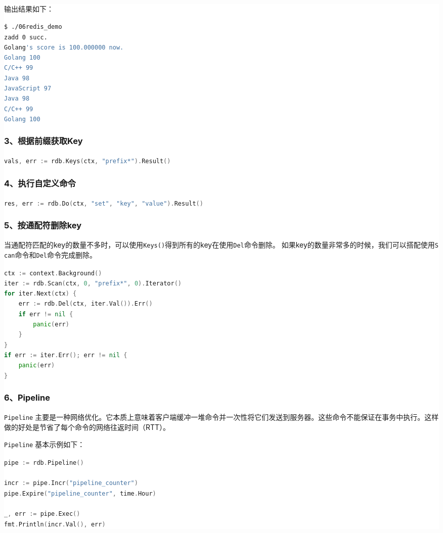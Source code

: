 输出结果如下：

```bash
$ ./06redis_demo 
zadd 0 succ.
Golang's score is 100.000000 now.
Golang 100
C/C++ 99
Java 98
JavaScript 97
Java 98
C/C++ 99
Golang 100
```

### 3、根据前缀获取Key

```go
vals, err := rdb.Keys(ctx, "prefix*").Result()
```

### 4、执行自定义命令

```go
res, err := rdb.Do(ctx, "set", "key", "value").Result()
```

### 5、按通配符删除key

当通配符匹配的key的数量不多时，可以使用`Keys()`得到所有的key在使用`Del`命令删除。 如果key的数量非常多的时候，我们可以搭配使用`Scan`命令和`Del`命令完成删除。

```go
ctx := context.Background()
iter := rdb.Scan(ctx, 0, "prefix*", 0).Iterator()
for iter.Next(ctx) {
	err := rdb.Del(ctx, iter.Val()).Err()
	if err != nil {
		panic(err)
	}
}
if err := iter.Err(); err != nil {
	panic(err)
}
```

### 6、Pipeline

`Pipeline` 主要是一种网络优化。它本质上意味着客户端缓冲一堆命令并一次性将它们发送到服务器。这些命令不能保证在事务中执行。这样做的好处是节省了每个命令的网络往返时间（RTT）。

`Pipeline` 基本示例如下：

```go
pipe := rdb.Pipeline()

incr := pipe.Incr("pipeline_counter")
pipe.Expire("pipeline_counter", time.Hour)

_, err := pipe.Exec()
fmt.Println(incr.Val(), err)
```
